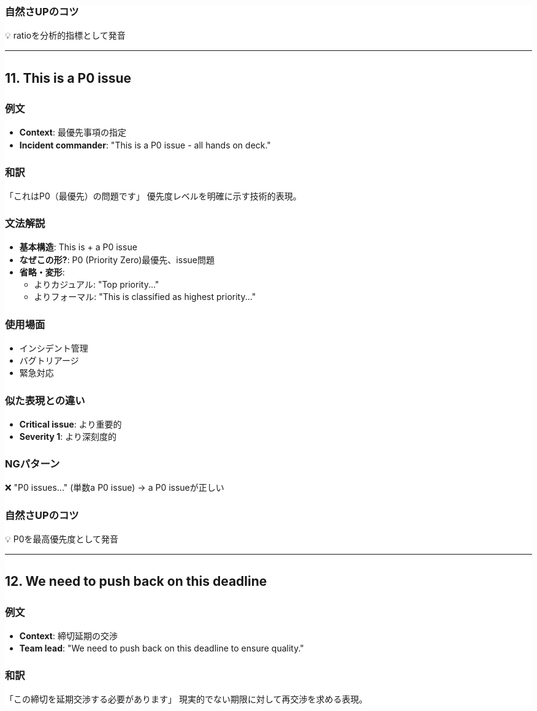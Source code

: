 ### 自然さUPのコツ
💡 ratioを分析的指標として発音

---

## 11. This is a P0 issue

### 例文
- **Context**: 最優先事項の指定
- **Incident commander**: "This is a P0 issue - all hands on deck."

### 和訳
「これはP0（最優先）の問題です」
優先度レベルを明確に示す技術的表現。

### 文法解説
- **基本構造**: This is + a P0 issue
- **なぜこの形?**: P0 (Priority Zero)最優先、issue問題
- **省略・変形**:
  - よりカジュアル: "Top priority..."
  - よりフォーマル: "This is classified as highest priority..."

### 使用場面
- インシデント管理
- バグトリアージ
- 緊急対応

### 似た表現との違い
- **Critical issue**: より重要的
- **Severity 1**: より深刻度的

### NGパターン
❌ "P0 issues..." (単数a P0 issue)
→ a P0 issueが正しい

### 自然さUPのコツ
💡 P0を最高優先度として発音

---

## 12. We need to push back on this deadline

### 例文
- **Context**: 締切延期の交渉
- **Team lead**: "We need to push back on this deadline to ensure quality."

### 和訳
「この締切を延期交渉する必要があります」
現実的でない期限に対して再交渉を求める表現。
